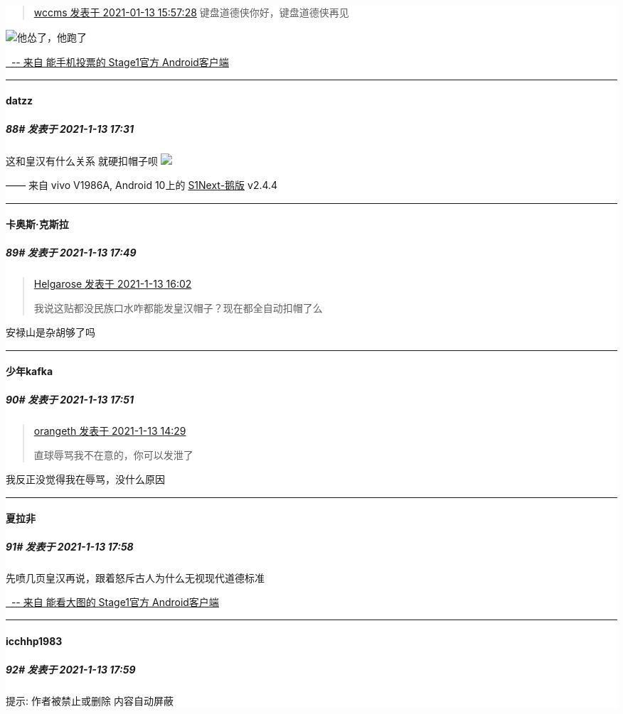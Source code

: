 <blockquote><a href="httphttps://bbs.saraba1st.com/2b/forum.php?mod=redirect&amp;goto=findpost&amp;pid=50023309&amp;ptid=1982582" target="_blank">wccms 发表于 2021-01-13 15:57:28</a>
键盘道德侠你好，键盘道德侠再见</blockquote><img src="https://static.saraba1st.com/image/smiley/face2017/049.png" referrerpolicy="no-referrer">他怂了，他跑了

[  -- 来自 能手机投票的 Stage1官方 Android客户端](https://www.coolapk.com/apk/140634)

*****

####  datzz  
##### 88#       发表于 2021-1-13 17:31

这和皇汉有什么关系 就硬扣帽子呗
<img src="https://static.saraba1st.com/image/smiley/face2017/001.png" referrerpolicy="no-referrer">

—— 来自 vivo V1986A, Android 10上的 [S1Next-鹅版](https://github.com/ykrank/S1-Next/releases) v2.4.4

*****

####  卡奥斯·克斯拉  
##### 89#       发表于 2021-1-13 17:49

<blockquote><a href="httphttps://bbs.saraba1st.com/2b/forum.php?mod=redirect&amp;goto=findpost&amp;pid=50023366&amp;ptid=1982582" target="_blank">Helgarose 发表于 2021-1-13 16:02</a>

我说这贴都没民族口水咋都能发皇汉帽子？现在都全自动扣帽了么</blockquote>
安禄山是杂胡够了吗

*****

####  少年kafka  
##### 90#       发表于 2021-1-13 17:51

<blockquote><a href="httphttps://bbs.saraba1st.com/2b/forum.php?mod=redirect&amp;goto=findpost&amp;pid=50022343&amp;ptid=1982582" target="_blank">orangeth 发表于 2021-1-13 14:29</a>

直球辱骂我不在意的，你可以发泄了</blockquote>
我反正没觉得我在辱骂，没什么原因


*****

####  夏拉非  
##### 91#       发表于 2021-1-13 17:58

先喷几页皇汉再说，跟着怒斥古人为什么无视现代道德标准

[  -- 来自 能看大图的 Stage1官方 Android客户端](https://www.coolapk.com/apk/140634)

*****

####  icchhp1983  
##### 92#       发表于 2021-1-13 17:59

提示: 作者被禁止或删除 内容自动屏蔽
